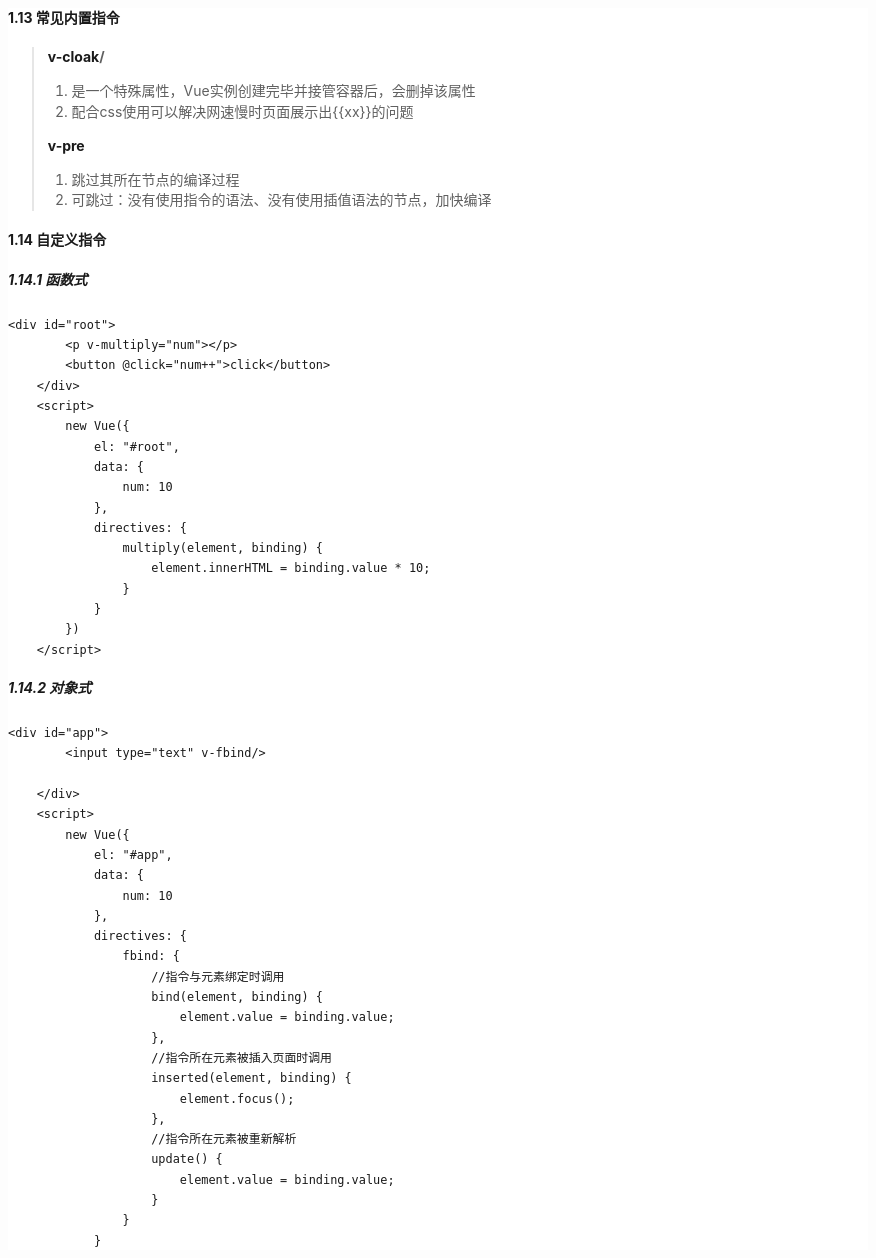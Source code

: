 #### 1.13 常见内置指令

> **<a>v-cloak</a>/** 
>
> 1. 是一个特殊属性，Vue实例创建完毕并接管容器后，会删掉该属性
> 2. 配合css使用可以解决网速慢时页面展示出{{xx}}的问题
>
> **<a>v-pre</a>**
>
> 1. 跳过其所在节点的编译过程
> 2. 可跳过：没有使用指令的语法、没有使用插值语法的节点，加快编译

#### 1.14 自定义指令

##### 1.14.1 函数式

```vue
<div id="root">
        <p v-multiply="num"></p>
        <button @click="num++">click</button>
    </div>
    <script>
        new Vue({
            el: "#root",
            data: {
                num: 10
            },
            directives: {
                multiply(element, binding) {
                    element.innerHTML = binding.value * 10;
                }
            }
        })
    </script>
```

##### 1.14.2 对象式

```vue
<div id="app">
        <input type="text" v-fbind/>

    </div>
    <script>
        new Vue({
            el: "#app",
            data: {
                num: 10
            },
            directives: {
                fbind: {
                    //指令与元素绑定时调用
                    bind(element, binding) {
                        element.value = binding.value;
                    },
                    //指令所在元素被插入页面时调用
                    inserted(element, binding) {
                        element.focus();
                    },
                    //指令所在元素被重新解析
                    update() {
                        element.value = binding.value;
                    }
                }
            }
```